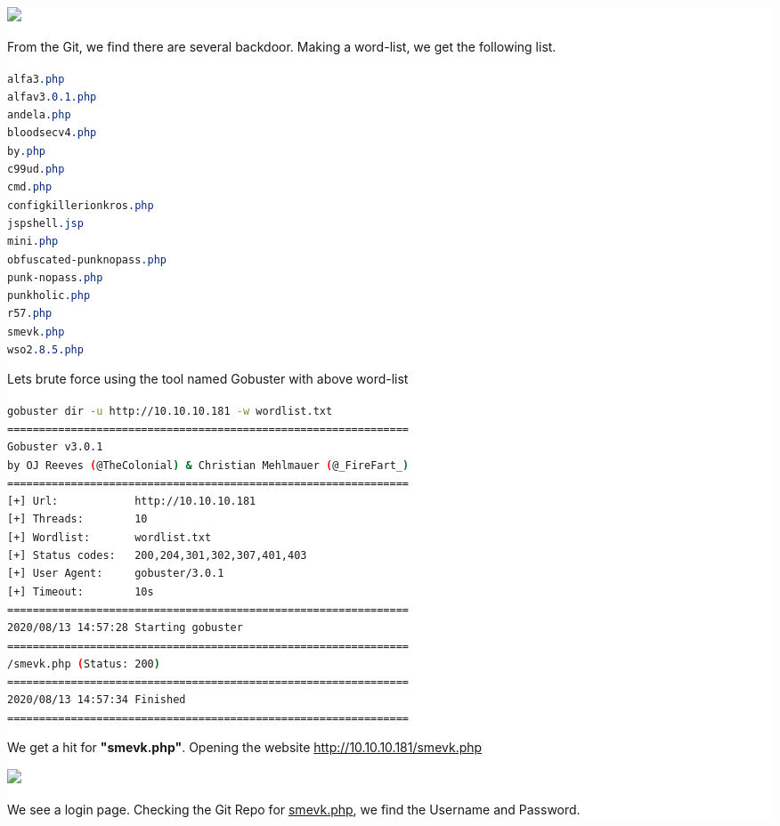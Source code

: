 ![](/home/strawhack/Videos/Git/TraceBack/Image/3.png)

From the Git, we find there are several backdoor. Making a word-list,  we get the following list.

```css
alfa3.php
alfav3.0.1.php
andela.php
bloodsecv4.php
by.php
c99ud.php
cmd.php
configkillerionkros.php
jspshell.jsp
mini.php
obfuscated-punknopass.php
punk-nopass.php
punkholic.php
r57.php
smevk.php
wso2.8.5.php
```

Lets brute force using the tool named Gobuster with above word-list

```bash
gobuster dir -u http://10.10.10.181 -w wordlist.txt
===============================================================
Gobuster v3.0.1
by OJ Reeves (@TheColonial) & Christian Mehlmauer (@_FireFart_)
===============================================================
[+] Url:            http://10.10.10.181
[+] Threads:        10
[+] Wordlist:       wordlist.txt
[+] Status codes:   200,204,301,302,307,401,403
[+] User Agent:     gobuster/3.0.1
[+] Timeout:        10s
===============================================================
2020/08/13 14:57:28 Starting gobuster
===============================================================
/smevk.php (Status: 200)
===============================================================
2020/08/13 14:57:34 Finished
===============================================================

```

We get a hit for __"smevk.php"__. Opening the website http://10.10.10.181/smevk.php

![](/home/strawhack/Videos/Git/TraceBack/Image/4.png)

We see a login page. Checking the Git Repo for [smevk.php](https://github.com/Xh4H/Web-Shells/blob/master/smevk.php), we find the Username and Password.
